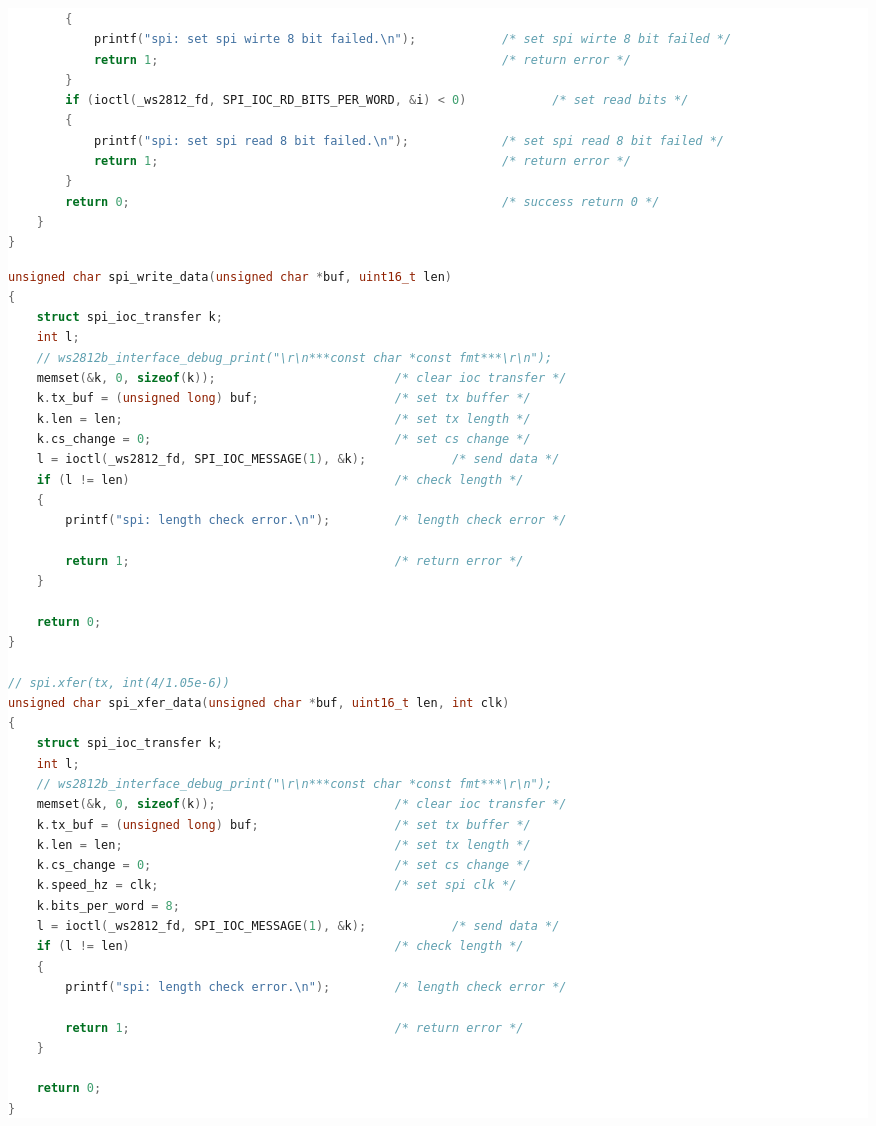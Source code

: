```C++
        {
            printf("spi: set spi wirte 8 bit failed.\n");            /* set spi wirte 8 bit failed */
            return 1;                                                /* return error */
        }
        if (ioctl(_ws2812_fd, SPI_IOC_RD_BITS_PER_WORD, &i) < 0)            /* set read bits */
        {
            printf("spi: set spi read 8 bit failed.\n");             /* set spi read 8 bit failed */
            return 1;                                                /* return error */
        }
        return 0;                                                    /* success return 0 */
    }
}
```

```C++
unsigned char spi_write_data(unsigned char *buf, uint16_t len)
{
    struct spi_ioc_transfer k;
    int l;
    // ws2812b_interface_debug_print("\r\n***const char *const fmt***\r\n");
    memset(&k, 0, sizeof(k));                         /* clear ioc transfer */
    k.tx_buf = (unsigned long) buf;                   /* set tx buffer */
    k.len = len;                                      /* set tx length */
    k.cs_change = 0;                                  /* set cs change */
    l = ioctl(_ws2812_fd, SPI_IOC_MESSAGE(1), &k);            /* send data */
    if (l != len)                                     /* check length */
    {
        printf("spi: length check error.\n");         /* length check error */

        return 1;                                     /* return error */
    }

    return 0;
}

// spi.xfer(tx, int(4/1.05e-6))
unsigned char spi_xfer_data(unsigned char *buf, uint16_t len, int clk)
{
    struct spi_ioc_transfer k;
    int l;
    // ws2812b_interface_debug_print("\r\n***const char *const fmt***\r\n");
    memset(&k, 0, sizeof(k));                         /* clear ioc transfer */
    k.tx_buf = (unsigned long) buf;                   /* set tx buffer */
    k.len = len;                                      /* set tx length */
    k.cs_change = 0;                                  /* set cs change */
    k.speed_hz = clk;                                 /* set spi clk */
    k.bits_per_word = 8;
    l = ioctl(_ws2812_fd, SPI_IOC_MESSAGE(1), &k);            /* send data */
    if (l != len)                                     /* check length */
    {
        printf("spi: length check error.\n");         /* length check error */

        return 1;                                     /* return error */
    }

    return 0;
}
```
